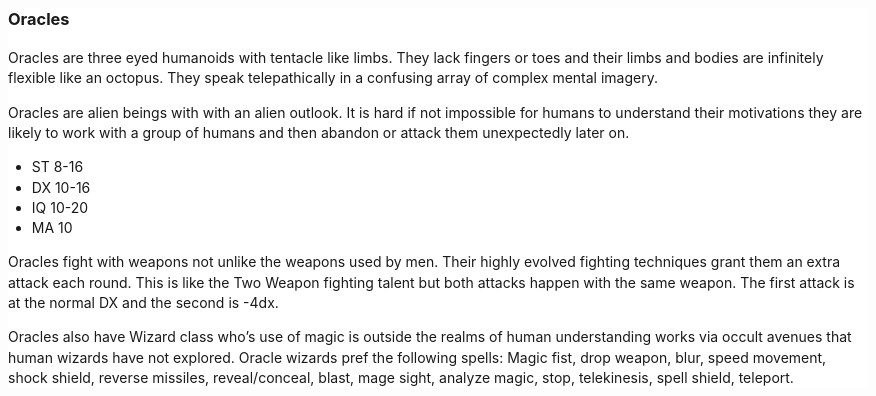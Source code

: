 ### Oracles

Oracles are three eyed humanoids with tentacle like limbs. They lack fingers or toes and their limbs and bodies are infinitely flexible like an octopus. They speak telepathically in a confusing array of complex mental imagery.

Oracles are alien beings with with an alien outlook. It is hard if not impossible for humans to understand their motivations they are likely to work with a group of humans and then abandon or attack them unexpectedly later on. 

- ST 8-16
- DX 10-16
- IQ 10-20
- MA 10

Oracles fight with weapons not unlike the weapons used by men. Their highly evolved fighting techniques grant them an extra attack each round. This is like the Two Weapon fighting talent but both attacks happen with the same weapon. The first attack is at the normal DX and the second is -4dx. 

Oracles also have Wizard class who’s use of magic is outside the realms of human understanding works via occult avenues that human wizards have not explored. Oracle wizards pref the following spells: Magic fist, drop weapon, blur, speed movement, shock shield, reverse missiles, reveal/conceal, blast, mage sight, analyze magic, stop, telekinesis, spell shield, teleport.
